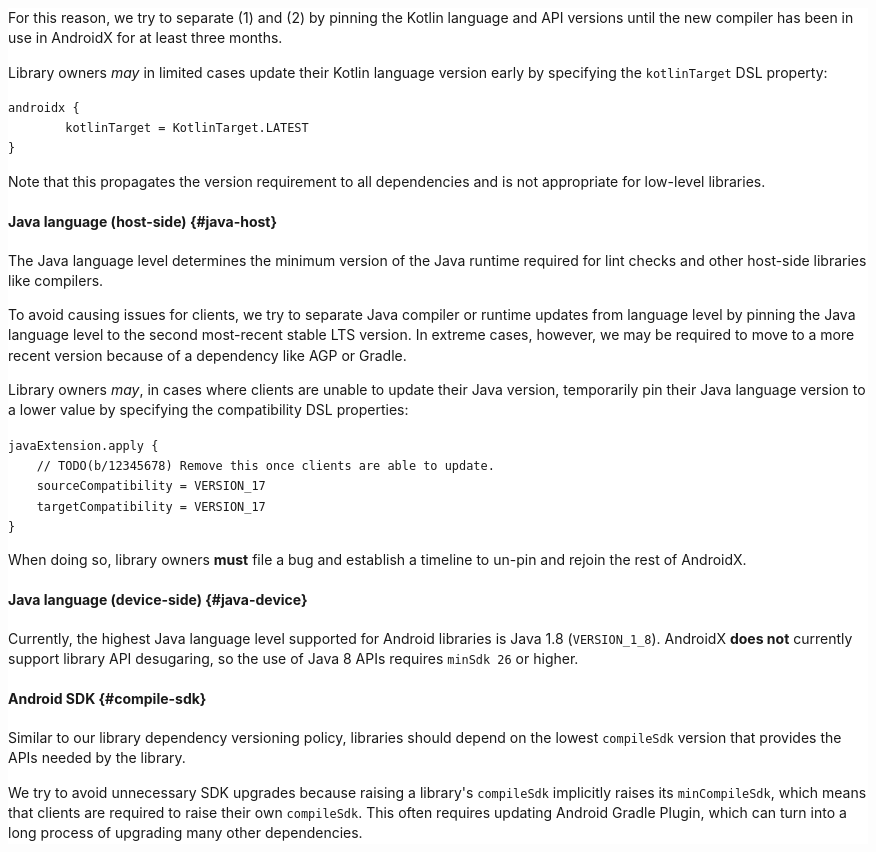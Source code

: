 For this reason, we try to separate (1) and (2) by pinning the Kotlin language
and API versions until the new compiler has been in use in AndroidX for at least
three months.

Library owners *may* in limited cases update their Kotlin language version early
by specifying the `kotlinTarget` DSL property:

```
androidx {
        kotlinTarget = KotlinTarget.LATEST
}
```

Note that this propagates the version requirement to all dependencies and is not
appropriate for low-level libraries.

#### Java language (host-side) {#java-host}

The Java language level determines the minimum version of the Java runtime
required for lint checks and other host-side libraries like compilers.

To avoid causing issues for clients, we try to separate Java compiler or runtime
updates from language level by pinning the Java language level to the second
most-recent stable LTS version. In extreme cases, however, we may be required to
move to a more recent version because of a dependency like AGP or Gradle.

Library owners *may*, in cases where clients are unable to update their Java
version, temporarily pin their Java language version to a lower value by
specifying the compatibility DSL properties:

```
javaExtension.apply {
    // TODO(b/12345678) Remove this once clients are able to update.
    sourceCompatibility = VERSION_17
    targetCompatibility = VERSION_17
}
```

When doing so, library owners **must** file a bug and establish a timeline to
un-pin and rejoin the rest of AndroidX.

#### Java language (device-side) {#java-device}

Currently, the highest Java language level supported for Android libraries is
Java 1.8 (`VERSION_1_8`). AndroidX **does not** currently support library API
desugaring, so the use of Java 8 APIs requires `minSdk 26` or higher.

#### Android SDK {#compile-sdk}

Similar to our library dependency versioning policy, libraries should depend on
the lowest `compileSdk` version that provides the APIs needed by the library.

We try to avoid unnecessary SDK upgrades because raising a library's
`compileSdk` implicitly raises its `minCompileSdk`, which means that clients are
required to raise their own `compileSdk`. This often requires updating Android
Gradle Plugin, which can turn into a long process of upgrading many other
dependencies.

